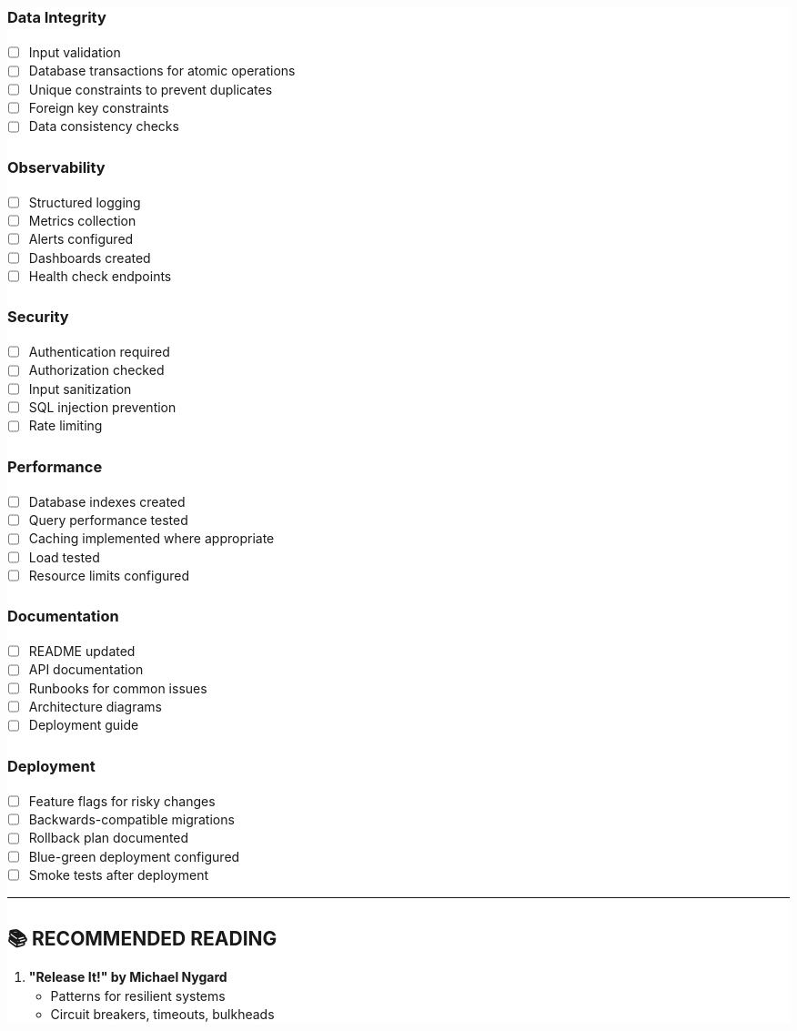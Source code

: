 ### **Data Integrity**
- [ ] Input validation
- [ ] Database transactions for atomic operations
- [ ] Unique constraints to prevent duplicates
- [ ] Foreign key constraints
- [ ] Data consistency checks

### **Observability**
- [ ] Structured logging
- [ ] Metrics collection
- [ ] Alerts configured
- [ ] Dashboards created
- [ ] Health check endpoints

### **Security**
- [ ] Authentication required
- [ ] Authorization checked
- [ ] Input sanitization
- [ ] SQL injection prevention
- [ ] Rate limiting

### **Performance**
- [ ] Database indexes created
- [ ] Query performance tested
- [ ] Caching implemented where appropriate
- [ ] Load tested
- [ ] Resource limits configured

### **Documentation**
- [ ] README updated
- [ ] API documentation
- [ ] Runbooks for common issues
- [ ] Architecture diagrams
- [ ] Deployment guide

### **Deployment**
- [ ] Feature flags for risky changes
- [ ] Backwards-compatible migrations
- [ ] Rollback plan documented
- [ ] Blue-green deployment configured
- [ ] Smoke tests after deployment

---

## 📚 **RECOMMENDED READING**

1. **"Release It!" by Michael Nygard**
   - Patterns for resilient systems
   - Circuit breakers, timeouts, bulkheads
